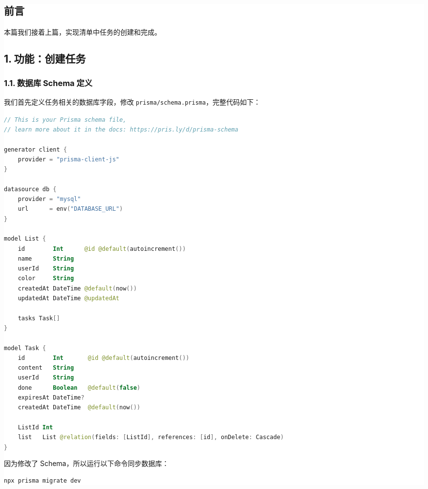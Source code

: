 ## 前言

本篇我们接着上篇，实现清单中任务的创建和完成。

## 1\. 功能：创建任务

### 1.1. 数据库 Schema 定义

我们首先定义任务相关的数据库字段，修改 `prisma/schema.prisma`，完整代码如下：

```kotlin
// This is your Prisma schema file,
// learn more about it in the docs: https://pris.ly/d/prisma-schema

generator client {
    provider = "prisma-client-js"
}

datasource db {
    provider = "mysql"
    url      = env("DATABASE_URL")
}

model List {
    id        Int      @id @default(autoincrement())
    name      String
    userId    String
    color     String
    createdAt DateTime @default(now())
    updatedAt DateTime @updatedAt

    tasks Task[]
}

model Task {
    id        Int       @id @default(autoincrement())
    content   String
    userId    String
    done      Boolean   @default(false)
    expiresAt DateTime?
    createdAt DateTime  @default(now())

    ListId Int
    list   List @relation(fields: [ListId], references: [id], onDelete: Cascade)
}
```

因为修改了 Schema，所以运行以下命令同步数据库：

```bash
npx prisma migrate dev
```
